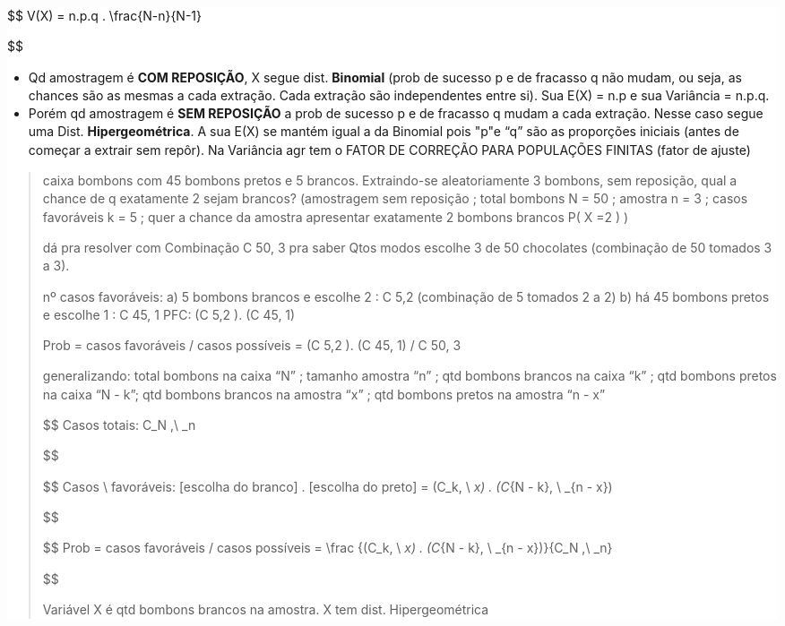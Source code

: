 $$
V(X) = n.p.q . \frac{N-n}{N-1}


$$

- Qd amostragem é **COM REPOSIÇÃO**, X segue dist. **Binomial** (prob de sucesso p e de fracasso q não mudam, ou seja, as chances são as mesmas a cada extração. Cada extração são independentes entre si). Sua E(X) = n.p e sua Variância = n.p.q.
- Porém qd amostragem é **SEM REPOSIÇÃO** a prob de sucesso p e de fracasso q mudam a cada extração. Nesse caso segue uma Dist. **Hipergeométrica**. A sua E(X) se mantém igual a da Binomial pois "p"e “q” são as proporções iniciais (antes de começar a extrair sem repôr). Na Variância agr tem o FATOR DE CORREÇÃO PARA POPULAÇÕES FINITAS (fator de ajuste)

> caixa bombons com 45 bombons pretos e 5 brancos. Extraindo-se aleatoriamente 3 bombons, sem reposição, qual a chance de q exatamente 2 sejam brancos? (amostragem sem reposição ; total bombons N = 50 ; amostra n = 3 ; casos favoráveis k = 5 ; quer a chance da amostra apresentar exatamente 2 bombons brancos P( X =2 ) )
> 
> dá pra resolver com Combinação C 50, 3 pra saber Qtos modos escolhe 3 de 50 chocolates (combinação de 50 tomados 3 a 3).
> 
> nº casos favoráveis: a) 5 bombons brancos e escolhe 2 : C 5,2 (combinação de 5 tomados 2 a 2) b) há 45 bombons pretos e escolhe 1 : C 45, 1 PFC: (C 5,2 ). (C 45, 1)
> 
> Prob = casos favoráveis / casos possíveis = (C 5,2 ). (C 45, 1) / C 50, 3
> 
> generalizando: total bombons na caixa “N” ; tamanho amostra “n” ; qtd bombons brancos na caixa “k” ; qtd bombons pretos na caixa “N - k”; qtd bombons brancos na amostra “x” ; qtd bombons pretos na amostra “n - x”
> 
> $$
> Casos totais: C_N  ,\ _n
> 
> 
> $$
> 
> $$
> Casos \ favoráveis: [escolha do branco] . [escolha do preto] = (C_k, \ _x) . (C_{N - k}, \ _{n - x})
> 
> 
> $$
> 
> $$
> Prob = casos favoráveis / casos possíveis = \frac {(C_k, \ _x) . (C_{N - k}, \ _{n - x})}{C_N  ,\ _n}
> 
> 
> $$
> 
> Variável X é qtd bombons brancos na amostra. X tem dist. Hipergeométrica
